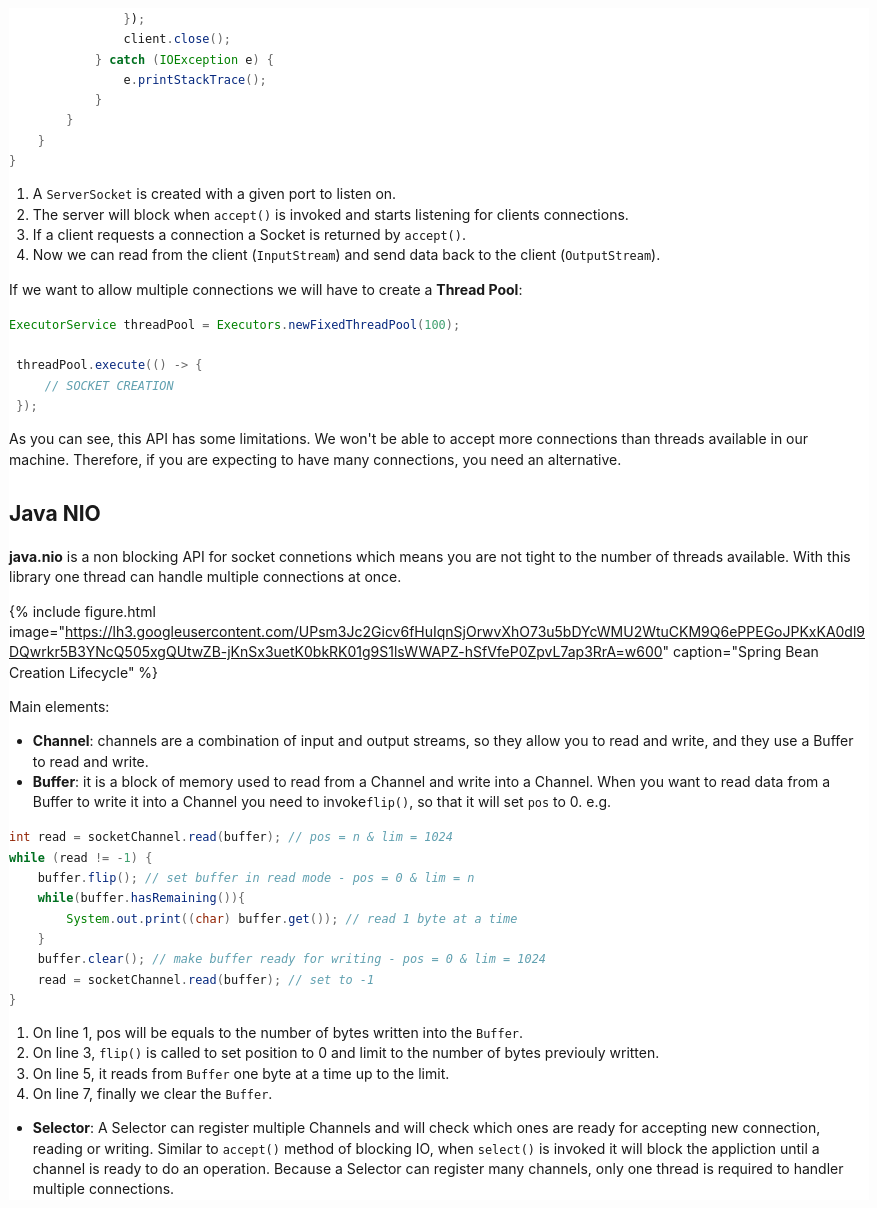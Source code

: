 ```java
                });
                client.close();
            } catch (IOException e) {
                e.printStackTrace();
            }
        }
    }
}
```

1. A `ServerSocket` is created with a given port to listen on.
2. The server will block when `accept()` is invoked and starts listening for clients connections.
3. If a client requests a connection a Socket is returned by `accept()`.
4. Now we can read from the client (`InputStream`) and send data back to the client (`OutputStream`).

If we want to allow multiple connections we will have to create a **Thread Pool**:

```java
ExecutorService threadPool = Executors.newFixedThreadPool(100);

 threadPool.execute(() -> {
     // SOCKET CREATION
 });
```

As you can see, this API has some limitations. We won't be able to accept more connections than threads available in our machine. Therefore, if you are expecting to have many connections, you need an alternative.

## Java NIO

**java.nio** is a non blocking API for socket connetions which means you are not tight to the number of threads available. With this library one thread can handle multiple connections at once.

{% include figure.html image="https://lh3.googleusercontent.com/UPsm3Jc2Gicv6fHuIqnSjOrwvXhO73u5bDYcWMU2WtuCKM9Q6ePPEGoJPKxKA0dl9DQwrkr5B3YNcQ505xgQUtwZB-jKnSx3uetK0bkRK01g9S1lsWWAPZ-hSfVfeP0ZpvL7ap3RrA=w600" caption="Spring Bean Creation Lifecycle" %}

Main elements:

- **Channel**: channels are a combination of input and output streams, so they allow you to read and write, and they use a Buffer to read and write.
- **Buffer**: it is a block of memory used to read from a Channel and write into a Channel. When you want to read data from a Buffer to write it into a Channel you need to invoke`flip()`, so that it will set `pos` to 0. e.g.
```java
int read = socketChannel.read(buffer); // pos = n & lim = 1024
while (read != -1) {
    buffer.flip(); // set buffer in read mode - pos = 0 & lim = n
    while(buffer.hasRemaining()){
        System.out.print((char) buffer.get()); // read 1 byte at a time
    }
    buffer.clear(); // make buffer ready for writing - pos = 0 & lim = 1024
    read = socketChannel.read(buffer); // set to -1
}
```
1. On line 1, pos will be equals to the number of bytes written into the `Buffer`.
2. On line 3, `flip()` is called to set position to 0 and limit to the number of bytes previouly written.
3. On line 5, it reads from `Buffer` one byte at a time up to the limit.
4. On line 7, finally we clear the `Buffer`.
- **Selector**: A Selector can register multiple Channels and will check which ones are ready for accepting new connection, reading or writing. Similar to `accept()` method of blocking IO, when `select()` is invoked it will block the appliction until a channel is ready to do an operation. Because a Selector can register many channels, only one thread is required to handler multiple connections.